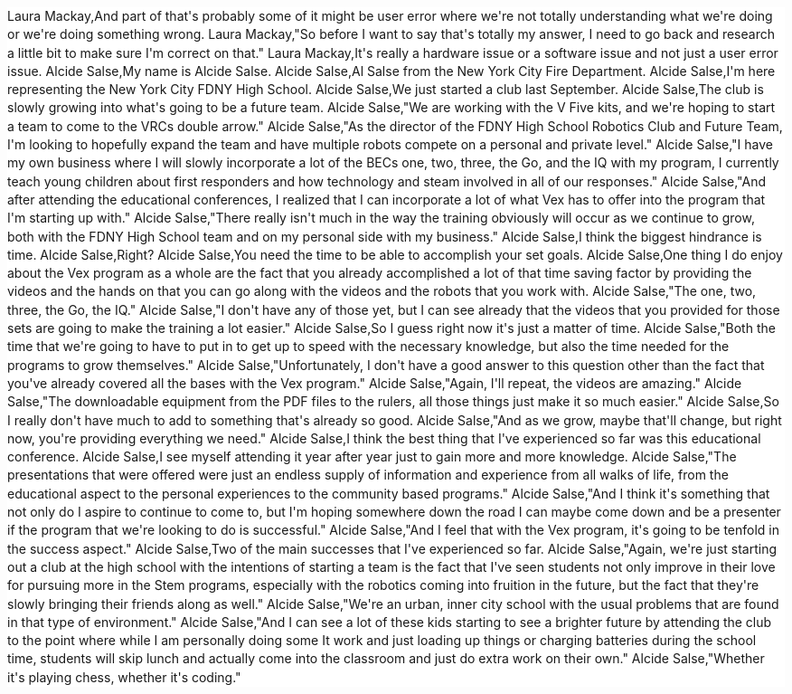 Laura Mackay,And part of that's probably some of it might be user error where we're not totally understanding what we're doing or we're doing something wrong.
Laura Mackay,"So before I want to say that's totally my answer, I need to go back and research a little bit to make sure I'm correct on that."
Laura Mackay,It's really a hardware issue or a software issue and not just a user error issue.
Alcide Salse,My name is Alcide Salse.
Alcide Salse,Al Salse from the New York City Fire Department.
Alcide Salse,I'm here representing the New York City FDNY High School.
Alcide Salse,We just started a club last September.
Alcide Salse,The club is slowly growing into what's going to be a future team.
Alcide Salse,"We are working with the V Five kits, and we're hoping to start a team to come to the VRCs double arrow."
Alcide Salse,"As the director of the FDNY High School Robotics Club and Future Team, I'm looking to hopefully expand the team and have multiple robots compete on a personal and private level."
Alcide Salse,"I have my own business where I will slowly incorporate a lot of the BECs one, two, three, the Go, and the IQ with my program, I currently teach young children about first responders and how technology and steam involved in all of our responses."
Alcide Salse,"And after attending the educational conferences, I realized that I can incorporate a lot of what Vex has to offer into the program that I'm starting up with."
Alcide Salse,"There really isn't much in the way the training obviously will occur as we continue to grow, both with the FDNY High School team and on my personal side with my business."
Alcide Salse,I think the biggest hindrance is time.
Alcide Salse,Right?
Alcide Salse,You need the time to be able to accomplish your set goals.
Alcide Salse,One thing I do enjoy about the Vex program as a whole are the fact that you already accomplished a lot of that time saving factor by providing the videos and the hands on that you can go along with the videos and the robots that you work with.
Alcide Salse,"The one, two, three, the Go, the IQ."
Alcide Salse,"I don't have any of those yet, but I can see already that the videos that you provided for those sets are going to make the training a lot easier."
Alcide Salse,So I guess right now it's just a matter of time.
Alcide Salse,"Both the time that we're going to have to put in to get up to speed with the necessary knowledge, but also the time needed for the programs to grow themselves."
Alcide Salse,"Unfortunately, I don't have a good answer to this question other than the fact that you've already covered all the bases with the Vex program."
Alcide Salse,"Again, I'll repeat, the videos are amazing."
Alcide Salse,"The downloadable equipment from the PDF files to the rulers, all those things just make it so much easier."
Alcide Salse,So I really don't have much to add to something that's already so good.
Alcide Salse,"And as we grow, maybe that'll change, but right now, you're providing everything we need."
Alcide Salse,I think the best thing that I've experienced so far was this educational conference.
Alcide Salse,I see myself attending it year after year just to gain more and more knowledge.
Alcide Salse,"The presentations that were offered were just an endless supply of information and experience from all walks of life, from the educational aspect to the personal experiences to the community based programs."
Alcide Salse,"And I think it's something that not only do I aspire to continue to come to, but I'm hoping somewhere down the road I can maybe come down and be a presenter if the program that we're looking to do is successful."
Alcide Salse,"And I feel that with the Vex program, it's going to be tenfold in the success aspect."
Alcide Salse,Two of the main successes that I've experienced so far.
Alcide Salse,"Again, we're just starting out a club at the high school with the intentions of starting a team is the fact that I've seen students not only improve in their love for pursuing more in the Stem programs, especially with the robotics coming into fruition in the future, but the fact that they're slowly bringing their friends along as well."
Alcide Salse,"We're an urban, inner city school with the usual problems that are found in that type of environment."
Alcide Salse,"And I can see a lot of these kids starting to see a brighter future by attending the club to the point where while I am personally doing some It work and just loading up things or charging batteries during the school time, students will skip lunch and actually come into the classroom and just do extra work on their own."
Alcide Salse,"Whether it's playing chess, whether it's coding."
